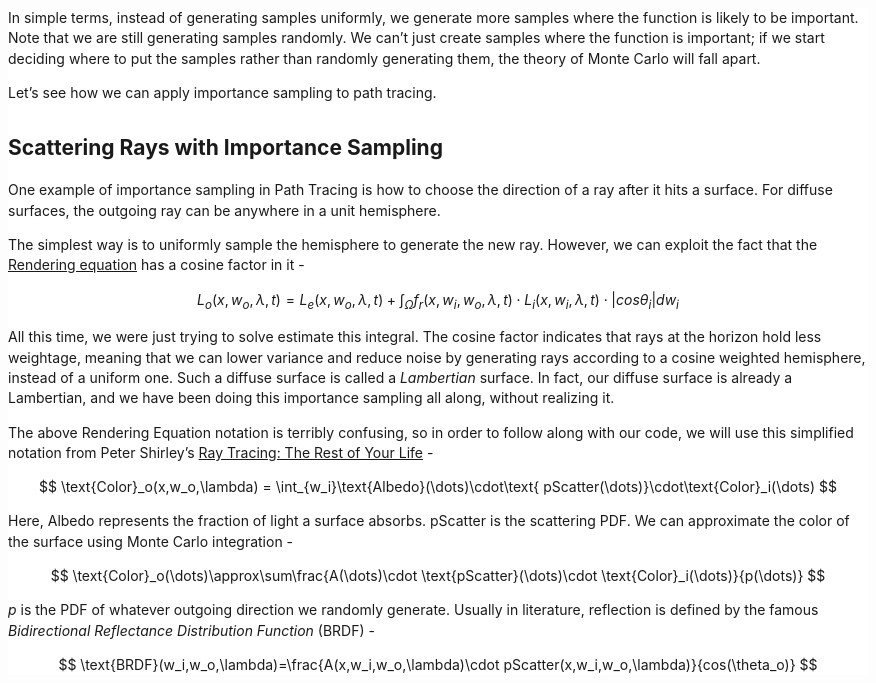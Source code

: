 </figure>

In simple terms, instead of generating samples uniformly, we generate more samples where the function is likely to be important. Note that we are still generating samples randomly. We can’t just create samples where the function is important; if we start deciding where to put the samples rather than randomly generating them, the theory of Monte Carlo will fall apart. 

Let’s see how we can apply importance sampling to path tracing.

## Scattering Rays with Importance Sampling

One example of importance sampling in Path Tracing is how to choose the direction of a ray after it hits a surface. For diffuse surfaces, the outgoing ray can be anywhere in a unit hemisphere. 

The simplest way is to uniformly sample the hemisphere to generate the new ray. However, we can exploit the fact that the [Rendering equation](https://en.wikipedia.org/wiki/Rendering_equation#:~:text=In%20computer%20graphics%2C%20the%20rendering,and%20James%20Kajiya%20in%201986.) has a cosine factor in it -

$$
L_o(x,w_o,\lambda,t) = L_e(x, w_o, \lambda, t) + \int_{\Omega} f_r(x, w_i,w_o,\lambda,t)\cdot L_i(x, w_i,\lambda,t)\cdot|cos\theta_i|dw_i
$$

All this time, we were just trying to solve estimate this integral. The cosine factor indicates that rays at the horizon hold less weightage, meaning that we can lower variance and reduce noise by generating rays according to a cosine weighted hemisphere, instead of a uniform one. Such a diffuse surface is called a *Lambertian* surface. In fact, our diffuse surface is already a Lambertian, and we have been doing this importance sampling all along, without realizing it. 

The above Rendering Equation notation is terribly confusing, so in order to follow along with our code, we will use this simplified notation from Peter Shirley’s [Ray Tracing: The Rest of Your Life](https://raytracing.github.io/books/RayTracingTheRestOfYourLife.html#mixturedensities/themixturepdfclass) -

$$
\text{Color}_o(x,w_o,\lambda) = \int_{w_i}\text{Albedo}(\dots)\cdot\text{ pScatter(\dots)}\cdot\text{Color}_i(\dots) 
$$

Here, Albedo represents the fraction of light a surface absorbs. $\text{pScatter}$ is the scattering PDF. We can approximate the color of the surface using Monte Carlo integration -

$$
\text{Color}_o(\dots)\approx\sum\frac{A(\dots)\cdot \text{pScatter}(\dots)\cdot \text{Color}_i(\dots)}{p(\dots)}
$$

$p$ is the PDF of whatever outgoing direction we randomly generate. Usually in literature, reflection is defined by the famous *Bidirectional Reflectance Distribution Function* (BRDF) -

$$
\text{BRDF}(w_i,w_o,\lambda)=\frac{A(x,w_i,w_o,\lambda)\cdot pScatter(x,w_i,w_o,\lambda)}{cos(\theta_o)}
$$
